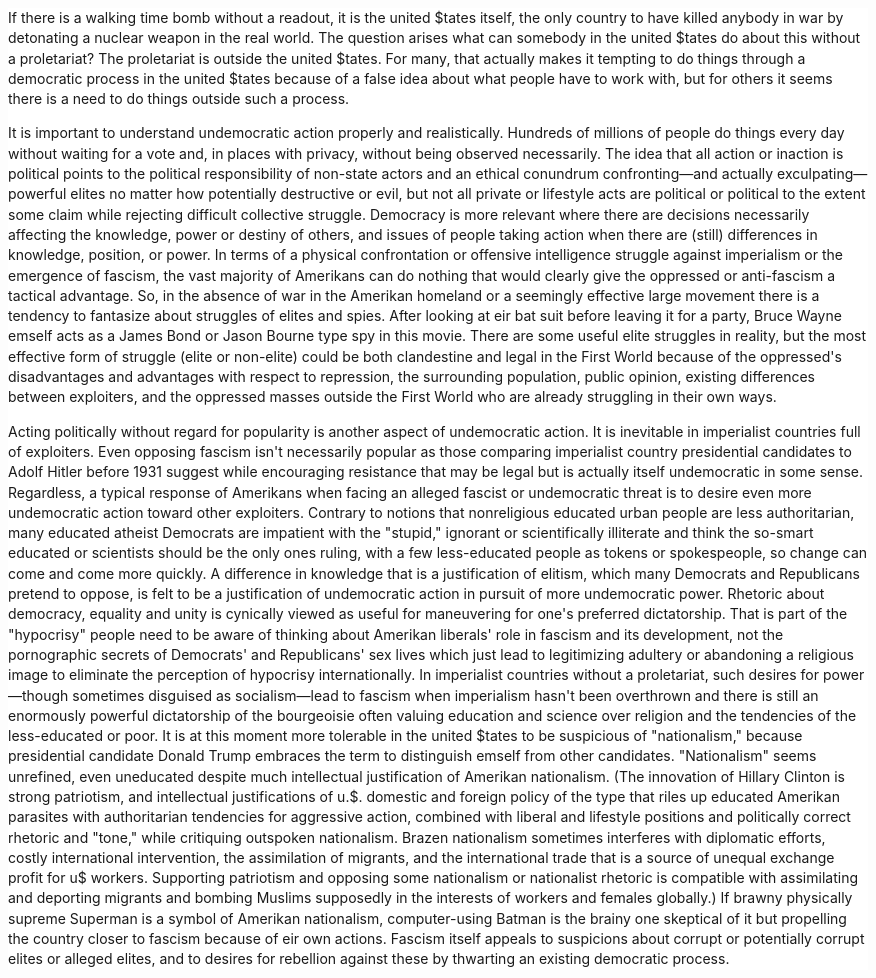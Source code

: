 If there is a walking time bomb without a readout, it is the united $tates itself, the only country to have killed anybody in war by detonating a nuclear weapon in the real world. The question arises what can somebody in the united $tates do about this without a proletariat? The proletariat is outside the united $tates. For many, that actually makes it tempting to do things through a democratic process in the united $tates because of a false idea about what people have to work with, but for others it seems there is a need to do things outside such a process.

It is important to understand undemocratic action properly and realistically. Hundreds of millions of people do things every day without waiting for a vote and, in places with privacy, without being observed necessarily. The idea that all action or inaction is political points to the political responsibility of non-state actors and an ethical conundrum confronting&mdash;and actually exculpating&mdash;powerful elites no matter how potentially destructive or evil, but not all private or lifestyle acts are political or political to the extent some claim while rejecting difficult collective struggle. Democracy is more relevant where there are decisions necessarily affecting the knowledge, power or destiny of others, and issues of people taking action when there are (still) differences in knowledge, position, or power. In terms of a physical confrontation or offensive intelligence struggle against imperialism or the emergence of fascism, the vast majority of Amerikans can do nothing that would clearly give the oppressed or anti-fascism a tactical advantage. So, in the absence of war in the Amerikan homeland or a seemingly effective large movement there is a tendency to fantasize about struggles of elites and spies. After looking at eir bat suit before leaving it for a party, Bruce Wayne emself acts as a James Bond or Jason Bourne type spy in this movie. There are some useful elite struggles in reality, but the most effective form of struggle (elite or non-elite) could be both clandestine and legal in the First World because of the oppressed's disadvantages and advantages with respect to repression, the surrounding population, public opinion, existing differences between exploiters, and the oppressed masses outside the First World who are already struggling in their own ways.

Acting politically without regard for popularity is another aspect of undemocratic action. It is inevitable in imperialist countries full of exploiters. Even opposing fascism isn't necessarily popular as those comparing imperialist country presidential candidates to Adolf Hitler before 1931 suggest while encouraging resistance that may be legal but is actually itself undemocratic in some sense. Regardless, a typical response of Amerikans when facing an alleged fascist or undemocratic threat is to desire even more undemocratic action toward other exploiters. Contrary to notions that nonreligious educated urban people are less authoritarian, many educated atheist Democrats are impatient with the "stupid," ignorant or scientifically illiterate and think the so-smart educated or scientists should be the only ones ruling, with a few less-educated people as tokens or spokespeople, so change can come and come more quickly. A difference in knowledge that is a justification of elitism, which many Democrats and Republicans pretend to oppose, is felt to be a justification of undemocratic action in pursuit of more undemocratic power. Rhetoric about democracy, equality and unity is cynically viewed as useful for maneuvering for one's preferred dictatorship. That is part of the "hypocrisy" people need to be aware of thinking about Amerikan liberals' role in fascism and its development, not the pornographic secrets of Democrats' and Republicans' sex lives which just lead to legitimizing adultery or abandoning a religious image to eliminate the perception of hypocrisy internationally. In imperialist countries without a proletariat, such desires for power&mdash;though sometimes disguised as socialism&mdash;lead to fascism when imperialism hasn't been overthrown and there is still an enormously powerful dictatorship of the bourgeoisie often valuing education and science over religion and the tendencies of the less-educated or poor. It is at this moment more tolerable in the united $tates to be suspicious of "nationalism," because presidential candidate Donald Trump embraces the term to distinguish emself from other candidates. "Nationalism" seems unrefined, even uneducated despite much intellectual justification of Amerikan nationalism. (The innovation of Hillary Clinton is strong patriotism, and intellectual justifications of u.$. domestic and foreign policy of the type that riles up educated Amerikan parasites with authoritarian tendencies for aggressive action, combined with liberal and lifestyle positions and politically correct rhetoric and "tone," while critiquing outspoken nationalism. Brazen nationalism sometimes interferes with diplomatic efforts, costly international intervention, the assimilation of migrants, and the international trade that is a source of unequal exchange profit for u$ workers. Supporting patriotism and opposing some nationalism or nationalist rhetoric is compatible with assimilating and deporting migrants and bombing Muslims supposedly in the interests of workers and females globally.) If brawny physically supreme Superman is a symbol of Amerikan nationalism, computer-using Batman is the brainy one skeptical of it but propelling the country closer to fascism because of eir own actions. Fascism itself appeals to suspicions about corrupt or potentially corrupt elites or alleged elites, and to desires for rebellion against these by thwarting an existing democratic process.
